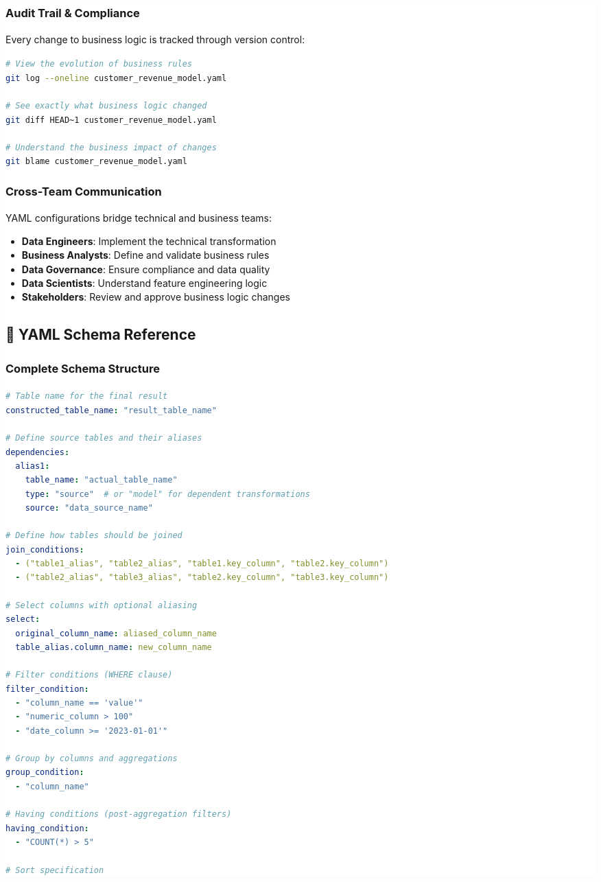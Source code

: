 ### **Audit Trail & Compliance**

Every change to business logic is tracked through version control:

```bash
# View the evolution of business rules
git log --oneline customer_revenue_model.yaml

# See exactly what business logic changed
git diff HEAD~1 customer_revenue_model.yaml

# Understand the business impact of changes
git blame customer_revenue_model.yaml
```

### **Cross-Team Communication**

YAML configurations bridge technical and business teams:

- **Data Engineers**: Implement the technical transformation
- **Business Analysts**: Define and validate business rules
- **Data Governance**: Ensure compliance and data quality
- **Data Scientists**: Understand feature engineering logic
- **Stakeholders**: Review and approve business logic changes

## 📖 YAML Schema Reference

### Complete Schema Structure

```yaml
# Table name for the final result
constructed_table_name: "result_table_name"

# Define source tables and their aliases  
dependencies:
  alias1:
    table_name: "actual_table_name"
    type: "source"  # or "model" for dependent transformations
    source: "data_source_name"

# Define how tables should be joined
join_conditions:
  - ("table1_alias", "table2_alias", "table1.key_column", "table2.key_column")
  - ("table2_alias", "table3_alias", "table2.key_column", "table3.key_column")

# Select columns with optional aliasing
select:
  original_column_name: aliased_column_name
  table_alias.column_name: new_column_name

# Filter conditions (WHERE clause)
filter_condition:
  - "column_name == 'value'"
  - "numeric_column > 100"
  - "date_column >= '2023-01-01'"

# Group by columns and aggregations
group_condition:
  - "column_name"
  
# Having conditions (post-aggregation filters)  
having_condition:
  - "COUNT(*) > 5"

# Sort specification
```